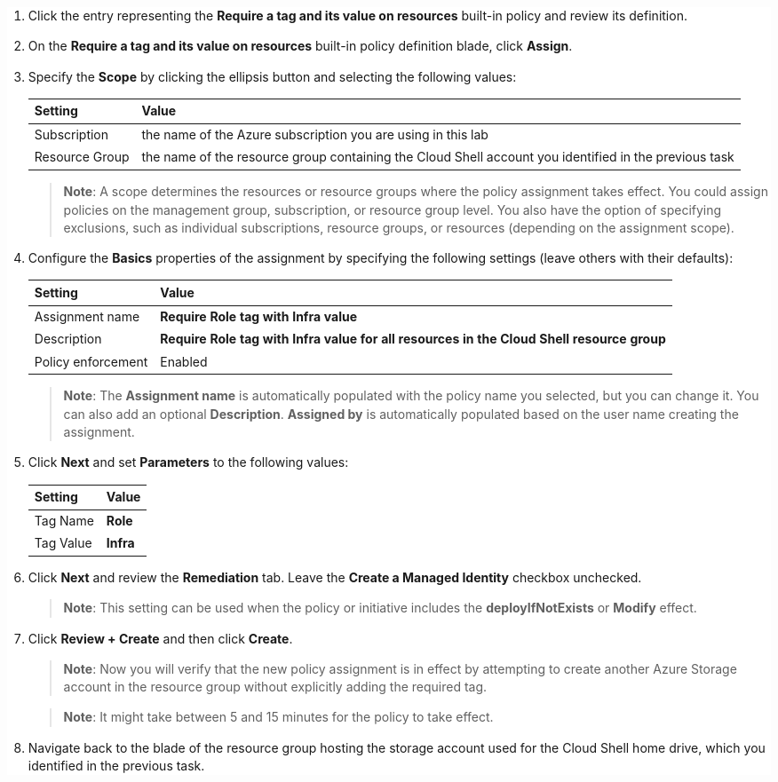 1. Click the entry representing the **Require a tag and its value on resources** built-in policy and review its definition.

1. On the **Require a tag and its value on resources** built-in policy definition blade, click **Assign**.

1. Specify the **Scope** by clicking the ellipsis button and selecting the following values:

    | Setting | Value |
    | --- | --- |
    | Subscription | the name of the Azure subscription you are using in this lab |
    | Resource Group | the name of the resource group containing the Cloud Shell account you identified in the previous task |

    >**Note**: A scope determines the resources or resource groups where the policy assignment takes effect. You could assign policies on the management group, subscription, or resource group level. You also have the option of specifying exclusions, such as individual subscriptions, resource groups, or resources (depending on the assignment scope). 

1. Configure the **Basics** properties of the assignment by specifying the following settings (leave others with their defaults):

    | Setting | Value |
    | --- | --- |
    | Assignment name | **Require Role tag with Infra value**|
    | Description | **Require Role tag with Infra value for all resources in the Cloud Shell resource group**|
    | Policy enforcement | Enabled |

    >**Note**: The **Assignment name** is automatically populated with the policy name you selected, but you can change it. You can also add an optional **Description**. **Assigned by** is automatically populated based on the user name creating the assignment. 

1. Click **Next** and set **Parameters** to the following values:

    | Setting | Value |
    | --- | --- |
    | Tag Name | **Role** |
    | Tag Value | **Infra** |

1. Click **Next** and review the **Remediation** tab. Leave the **Create a Managed Identity** checkbox unchecked. 

    >**Note**: This setting can be used when the policy or initiative includes the **deployIfNotExists** or **Modify** effect.

1. Click **Review + Create** and then click **Create**.

    >**Note**: Now you will verify that the new policy assignment is in effect by attempting to create another Azure Storage account in the resource group without explicitly adding the required tag. 
    
    >**Note**: It might take between 5 and 15 minutes for the policy to take effect.

1. Navigate back to the blade of the resource group hosting the storage account used for the Cloud Shell home drive, which you identified in the previous task.
